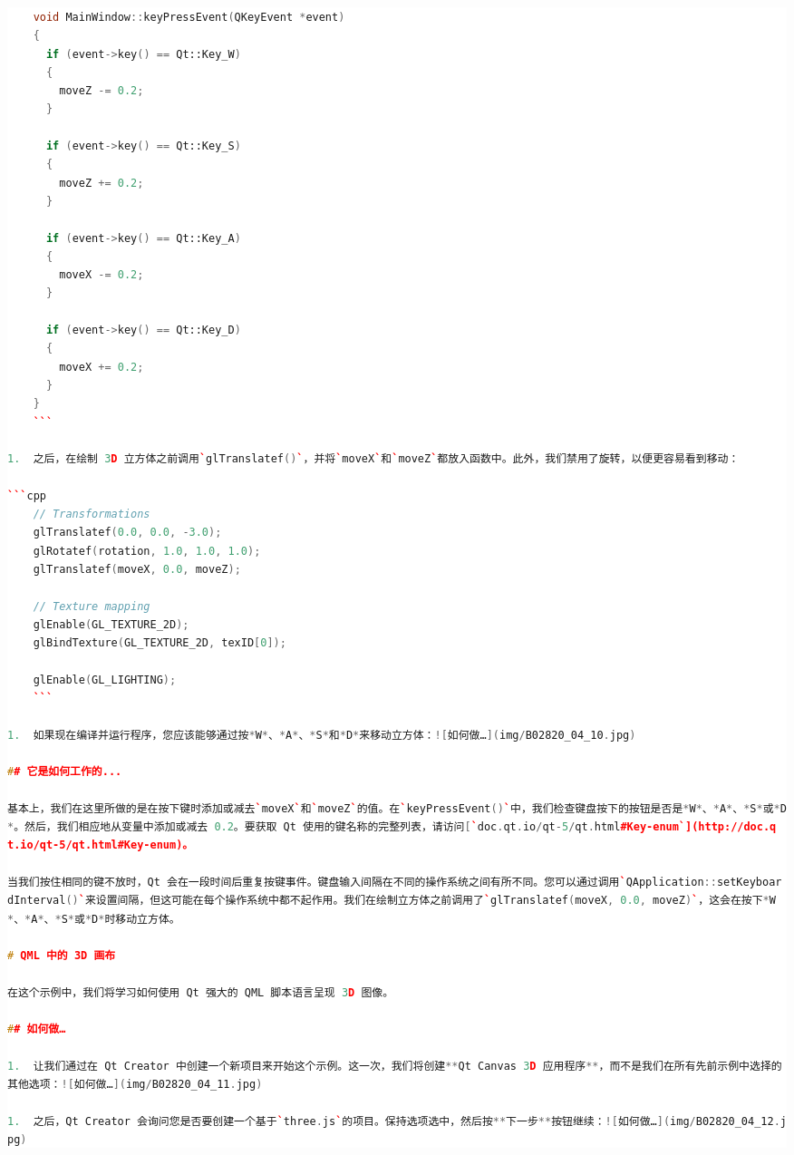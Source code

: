 ```cpp
    void MainWindow::keyPressEvent(QKeyEvent *event)
    {
      if (event->key() == Qt::Key_W)
      {
        moveZ -= 0.2;
      }

      if (event->key() == Qt::Key_S)
      {
        moveZ += 0.2;
      }

      if (event->key() == Qt::Key_A)
      {
        moveX -= 0.2;
      }

      if (event->key() == Qt::Key_D)
      {
        moveX += 0.2;
      }
    }
    ```

1.  之后，在绘制 3D 立方体之前调用`glTranslatef()`，并将`moveX`和`moveZ`都放入函数中。此外，我们禁用了旋转，以便更容易看到移动：

```cpp
    // Transformations
    glTranslatef(0.0, 0.0, -3.0);
    glRotatef(rotation, 1.0, 1.0, 1.0);
    glTranslatef(moveX, 0.0, moveZ);

    // Texture mapping
    glEnable(GL_TEXTURE_2D);
    glBindTexture(GL_TEXTURE_2D, texID[0]);

    glEnable(GL_LIGHTING);
    ```

1.  如果现在编译并运行程序，您应该能够通过按*W*、*A*、*S*和*D*来移动立方体：![如何做…](img/B02820_04_10.jpg)

## 它是如何工作的...

基本上，我们在这里所做的是在按下键时添加或减去`moveX`和`moveZ`的值。在`keyPressEvent()`中，我们检查键盘按下的按钮是否是*W*、*A*、*S*或*D*。然后，我们相应地从变量中添加或减去 0.2。要获取 Qt 使用的键名称的完整列表，请访问[`doc.qt.io/qt-5/qt.html#Key-enum`](http://doc.qt.io/qt-5/qt.html#Key-enum)。

当我们按住相同的键不放时，Qt 会在一段时间后重复按键事件。键盘输入间隔在不同的操作系统之间有所不同。您可以通过调用`QApplication::setKeyboardInterval()`来设置间隔，但这可能在每个操作系统中都不起作用。我们在绘制立方体之前调用了`glTranslatef(moveX, 0.0, moveZ)`，这会在按下*W*、*A*、*S*或*D*时移动立方体。

# QML 中的 3D 画布

在这个示例中，我们将学习如何使用 Qt 强大的 QML 脚本语言呈现 3D 图像。

## 如何做…

1.  让我们通过在 Qt Creator 中创建一个新项目来开始这个示例。这一次，我们将创建**Qt Canvas 3D 应用程序**，而不是我们在所有先前示例中选择的其他选项：![如何做…](img/B02820_04_11.jpg)

1.  之后，Qt Creator 会询问您是否要创建一个基于`three.js`的项目。保持选项选中，然后按**下一步**按钮继续：![如何做…](img/B02820_04_12.jpg)

```